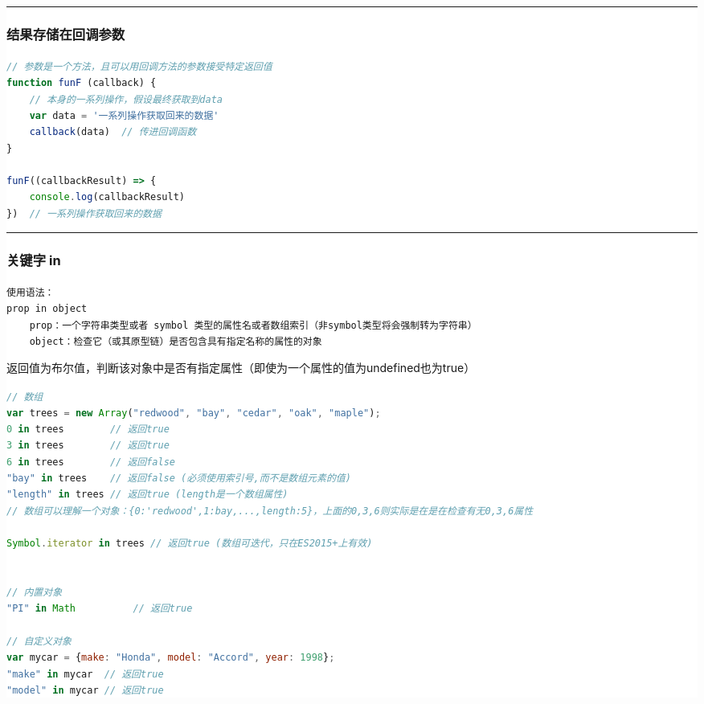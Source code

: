 

----

### 结果存储在回调参数

```jsx
// 参数是一个方法，且可以用回调方法的参数接受特定返回值
function funF (callback) {
	// 本身的一系列操作，假设最终获取到data
	var data = '一系列操作获取回来的数据'
	callback(data)	// 传进回调函数
}

funF((callbackResult) => {
	console.log(callbackResult)
})	// 一系列操作获取回来的数据
```



---

### 关键字 in

```
使用语法：
prop in object
	prop：一个字符串类型或者 symbol 类型的属性名或者数组索引（非symbol类型将会强制转为字符串）
	object：检查它（或其原型链）是否包含具有指定名称的属性的对象
```

返回值为布尔值，判断该对象中是否有指定属性（即使为一个属性的值为undefined也为true）

```jsx
// 数组
var trees = new Array("redwood", "bay", "cedar", "oak", "maple");
0 in trees        // 返回true
3 in trees        // 返回true
6 in trees        // 返回false
"bay" in trees    // 返回false (必须使用索引号,而不是数组元素的值)
"length" in trees // 返回true (length是一个数组属性)
// 数组可以理解一个对象：{0:'redwood',1:bay,...,length:5}，上面的0,3,6则实际是在是在检查有无0,3,6属性

Symbol.iterator in trees // 返回true (数组可迭代，只在ES2015+上有效)


// 内置对象
"PI" in Math          // 返回true

// 自定义对象
var mycar = {make: "Honda", model: "Accord", year: 1998};
"make" in mycar  // 返回true
"model" in mycar // 返回true
```
